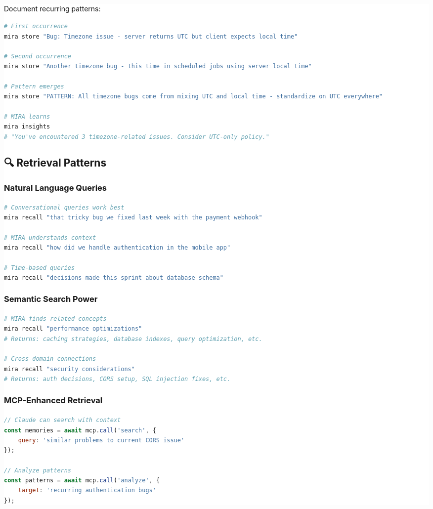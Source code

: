 Document recurring patterns:

```bash
# First occurrence
mira store "Bug: Timezone issue - server returns UTC but client expects local time"

# Second occurrence  
mira store "Another timezone bug - this time in scheduled jobs using server local time"

# Pattern emerges
mira store "PATTERN: All timezone bugs come from mixing UTC and local time - standardize on UTC everywhere"

# MIRA learns
mira insights
# "You've encountered 3 timezone-related issues. Consider UTC-only policy."
```

## 🔍 Retrieval Patterns

### Natural Language Queries

```bash
# Conversational queries work best
mira recall "that tricky bug we fixed last week with the payment webhook"

# MIRA understands context
mira recall "how did we handle authentication in the mobile app"

# Time-based queries
mira recall "decisions made this sprint about database schema"
```

### Semantic Search Power

```bash
# MIRA finds related concepts
mira recall "performance optimizations"
# Returns: caching strategies, database indexes, query optimization, etc.

# Cross-domain connections
mira recall "security considerations"  
# Returns: auth decisions, CORS setup, SQL injection fixes, etc.
```

### MCP-Enhanced Retrieval

```javascript
// Claude can search with context
const memories = await mcp.call('search', {
    query: 'similar problems to current CORS issue'
});

// Analyze patterns
const patterns = await mcp.call('analyze', {
    target: 'recurring authentication bugs'
});
```
